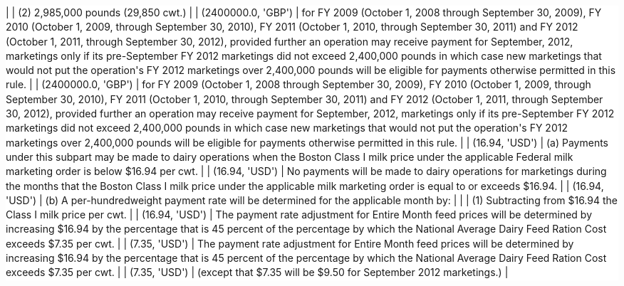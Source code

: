 |                    |                 (2) 2,985,000 pounds (29,850 cwt.)                                                                                                                                                                                                                                                                                                                                                                                                                                                                                                                        |
| (2400000.0, 'GBP') | for FY 2009 (October 1, 2008 through September 30, 2009), FY 2010 (October 1, 2009, through September 30, 2010), FY 2011 (October 1, 2010, through September 30, 2011) and FY 2012 (October 1, 2011, through September 30, 2012), provided further an operation may receive payment for September, 2012, marketings only if its pre-September FY 2012 marketings did not exceed 2,400,000 pounds in which case new marketings that would not put the operation's FY 2012 marketings over 2,400,000 pounds will be eligible for payments otherwise permitted in this rule. |
| (2400000.0, 'GBP') | for FY 2009 (October 1, 2008 through September 30, 2009), FY 2010 (October 1, 2009, through September 30, 2010), FY 2011 (October 1, 2010, through September 30, 2011) and FY 2012 (October 1, 2011, through September 30, 2012), provided further an operation may receive payment for September, 2012, marketings only if its pre-September FY 2012 marketings did not exceed 2,400,000 pounds in which case new marketings that would not put the operation's FY 2012 marketings over 2,400,000 pounds will be eligible for payments otherwise permitted in this rule. |
| (16.94, 'USD')     | (a) Payments under this subpart may be made to dairy operations when the Boston Class I milk price under the applicable Federal milk marketing order is below $16.94 per cwt.                                                                                                                                                                                                                                                                                                                                                                                             |
| (16.94, 'USD')     | No payments will be made to dairy operations for marketings during the months that the Boston Class I milk price under the applicable milk marketing order is equal to or exceeds $16.94.                                                                                                                                                                                                                                                                                                                                                                                 |
| (16.94, 'USD')     | (b) A per-hundredweight payment rate will be determined for the applicable month by:                                                                                                                                                                                                                                                                                                                                                                                                                                                                                      |
|                    |                 (1) Subtracting from $16.94 the Class I milk price per cwt.                                                                                                                                                                                                                                                                                                                                                                                                                                                                                               |
| (16.94, 'USD')     | The payment rate adjustment for Entire Month feed prices will be determined by increasing $16.94 by the percentage that is 45 percent of the percentage by which the National Average Dairy Feed Ration Cost exceeds $7.35 per cwt.                                                                                                                                                                                                                                                                                                                                       |
| (7.35, 'USD')      | The payment rate adjustment for Entire Month feed prices will be determined by increasing $16.94 by the percentage that is 45 percent of the percentage by which the National Average Dairy Feed Ration Cost exceeds $7.35 per cwt.                                                                                                                                                                                                                                                                                                                                       |
| (7.35, 'USD')      | (except that $7.35 will be $9.50 for September 2012 marketings.)                                                                                                                                                                                                                                                                                                                                                                                                                                                                                                          |